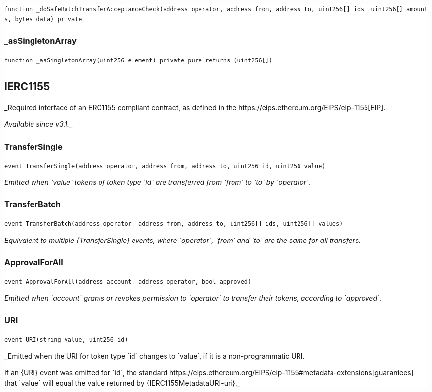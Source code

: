 ```solidity
function _doSafeBatchTransferAcceptanceCheck(address operator, address from, address to, uint256[] ids, uint256[] amounts, bytes data) private
```

### _asSingletonArray

```solidity
function _asSingletonArray(uint256 element) private pure returns (uint256[])
```

## IERC1155

_Required interface of an ERC1155 compliant contract, as defined in the
https://eips.ethereum.org/EIPS/eip-1155[EIP].

_Available since v3.1.__

### TransferSingle

```solidity
event TransferSingle(address operator, address from, address to, uint256 id, uint256 value)
```

_Emitted when &#x60;value&#x60; tokens of token type &#x60;id&#x60; are transferred from &#x60;from&#x60; to &#x60;to&#x60; by &#x60;operator&#x60;._

### TransferBatch

```solidity
event TransferBatch(address operator, address from, address to, uint256[] ids, uint256[] values)
```

_Equivalent to multiple {TransferSingle} events, where &#x60;operator&#x60;, &#x60;from&#x60; and &#x60;to&#x60; are the same for all
transfers._

### ApprovalForAll

```solidity
event ApprovalForAll(address account, address operator, bool approved)
```

_Emitted when &#x60;account&#x60; grants or revokes permission to &#x60;operator&#x60; to transfer their tokens, according to
&#x60;approved&#x60;._

### URI

```solidity
event URI(string value, uint256 id)
```

_Emitted when the URI for token type &#x60;id&#x60; changes to &#x60;value&#x60;, if it is a non-programmatic URI.

If an {URI} event was emitted for &#x60;id&#x60;, the standard
https://eips.ethereum.org/EIPS/eip-1155#metadata-extensions[guarantees] that &#x60;value&#x60; will equal the value
returned by {IERC1155MetadataURI-uri}._
